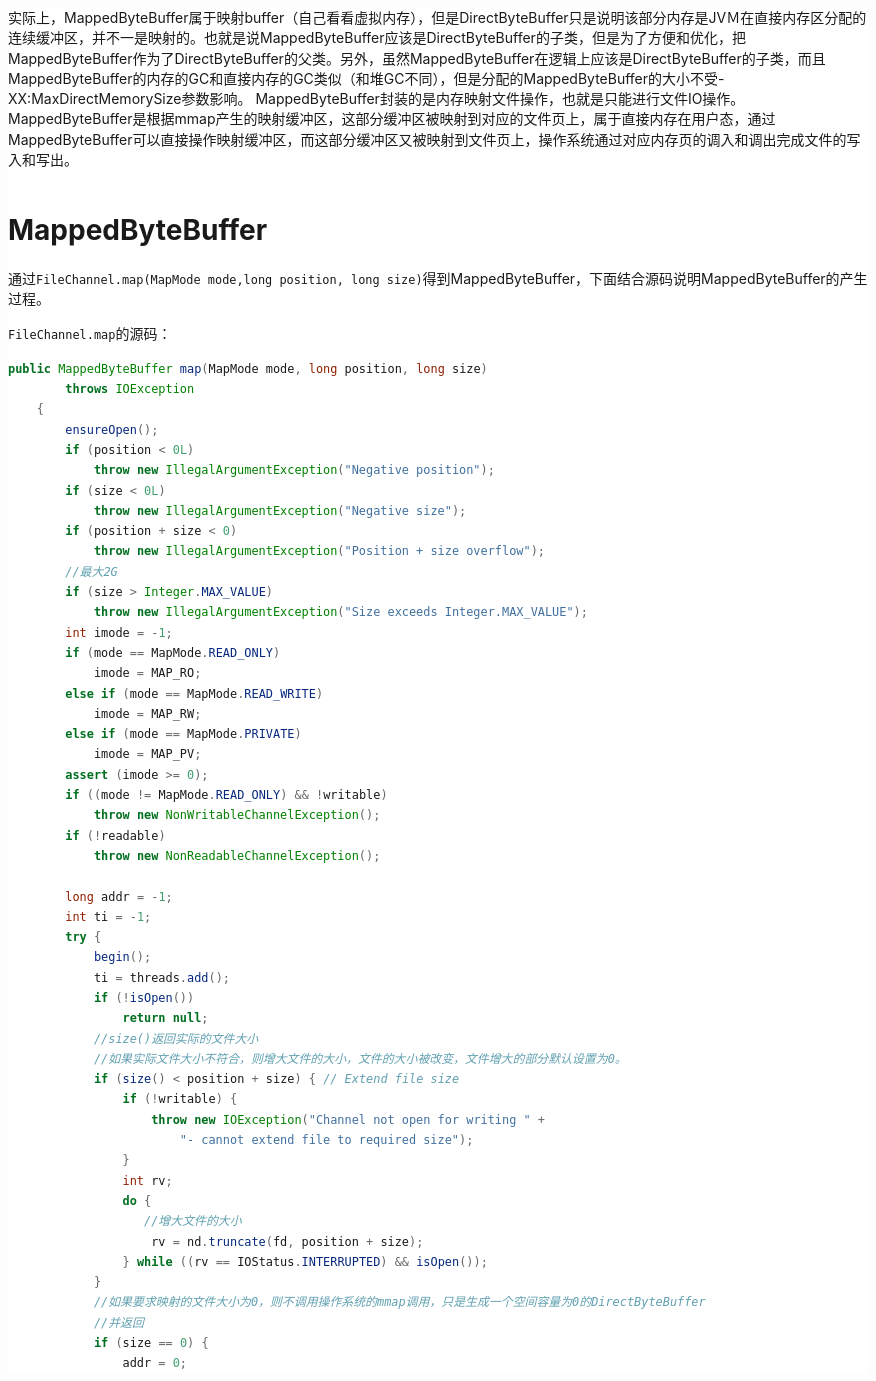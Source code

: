 实际上，MappedByteBuffer属于映射buffer（自己看看虚拟内存），但是DirectByteBuffer只是说明该部分内存是JVＭ在直接内存区分配的连续缓冲区，并不一是映射的。也就是说MappedByteBuffer应该是DirectByteBuffer的子类，但是为了方便和优化，把MappedByteBuffer作为了DirectByteBuffer的父类。另外，虽然MappedByteBuffer在逻辑上应该是DirectByteBuffer的子类，而且MappedByteBuffer的内存的GC和直接内存的GC类似（和堆GC不同），但是分配的MappedByteBuffer的大小不受-XX:MaxDirectMemorySize参数影响。
MappedByteBuffer封装的是内存映射文件操作，也就是只能进行文件IO操作。MappedByteBuffer是根据mmap产生的映射缓冲区，这部分缓冲区被映射到对应的文件页上，属于直接内存在用户态，通过MappedByteBuffer可以直接操作映射缓冲区，而这部分缓冲区又被映射到文件页上，操作系统通过对应内存页的调入和调出完成文件的写入和写出。

# MappedByteBuffer
 通过``FileChannel.map(MapMode mode,long position, long size)``得到MappedByteBuffer，下面结合源码说明MappedByteBuffer的产生过程。

``FileChannel.map``的源码：
```java
public MappedByteBuffer map(MapMode mode, long position, long size)
        throws IOException
    {
        ensureOpen();
        if (position < 0L)
            throw new IllegalArgumentException("Negative position");
        if (size < 0L)
            throw new IllegalArgumentException("Negative size");
        if (position + size < 0)
            throw new IllegalArgumentException("Position + size overflow");
        //最大2G
        if (size > Integer.MAX_VALUE)
            throw new IllegalArgumentException("Size exceeds Integer.MAX_VALUE");
        int imode = -1;
        if (mode == MapMode.READ_ONLY)
            imode = MAP_RO;
        else if (mode == MapMode.READ_WRITE)
            imode = MAP_RW;
        else if (mode == MapMode.PRIVATE)
            imode = MAP_PV;
        assert (imode >= 0);
        if ((mode != MapMode.READ_ONLY) && !writable)
            throw new NonWritableChannelException();
        if (!readable)
            throw new NonReadableChannelException();

        long addr = -1;
        int ti = -1;
        try {
            begin();
            ti = threads.add();
            if (!isOpen())
                return null;
            //size()返回实际的文件大小
            //如果实际文件大小不符合，则增大文件的大小，文件的大小被改变，文件增大的部分默认设置为0。
            if (size() < position + size) { // Extend file size
                if (!writable) {
                    throw new IOException("Channel not open for writing " +
                        "- cannot extend file to required size");
                }
                int rv;
                do {
                   //增大文件的大小
                    rv = nd.truncate(fd, position + size);
                } while ((rv == IOStatus.INTERRUPTED) && isOpen());
            }
            //如果要求映射的文件大小为0，则不调用操作系统的mmap调用，只是生成一个空间容量为0的DirectByteBuffer
            //并返回
            if (size == 0) {
                addr = 0;
```